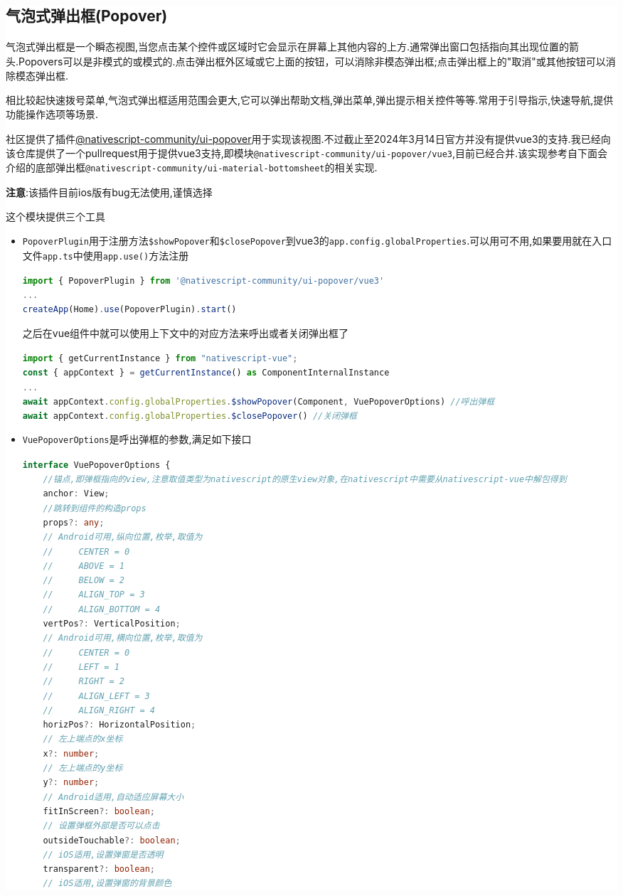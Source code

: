 ## 气泡式弹出框(Popover)

气泡式弹出框是一个瞬态视图,当您点击某个控件或区域时它会显示在屏幕上其他内容的上方.通常弹出窗口包括指向其出现位置的箭头.Popovers可以是非模式的或模式的.点击弹出框外区域或它上面的按钮，可以消除非模态弹出框;点击弹出框上的"取消"或其他按钮可以消除模态弹出框.

相比较起快速拨号菜单,气泡式弹出框适用范围会更大,它可以弹出帮助文档,弹出菜单,弹出提示相关控件等等.常用于引导指示,快速导航,提供功能操作选项等场景.

社区提供了插件[@nativescript-community/ui-popover](https://github.com/nativescript-community/ui-popover)用于实现该视图.不过截止至2024年3月14日官方并没有提供vue3的支持.我已经向该仓库提供了一个pullrequest用于提供vue3支持,即模块`@nativescript-community/ui-popover/vue3`,目前已经合并.该实现参考自下面会介绍的底部弹出框`@nativescript-community/ui-material-bottomsheet`的相关实现.

**注意**:该插件目前ios版有bug无法使用,谨慎选择

这个模块提供三个工具

+ `PopoverPlugin`用于注册方法`$showPopover`和`$closePopover`到vue3的`app.config.globalProperties`.可以用可不用,如果要用就在入口文件`app.ts`中使用`app.use()`方法注册

    ```ts
    import { PopoverPlugin } from '@nativescript-community/ui-popover/vue3'
    ...
    createApp(Home).use(PopoverPlugin).start()
    ```

    之后在vue组件中就可以使用上下文中的对应方法来呼出或者关闭弹出框了

    ```ts
    import { getCurrentInstance } from "nativescript-vue";
    const { appContext } = getCurrentInstance() as ComponentInternalInstance
    ...
    await appContext.config.globalProperties.$showPopover(Component, VuePopoverOptions) //呼出弹框
    await appContext.config.globalProperties.$closePopover() //关闭弹框
    ```

+ `VuePopoverOptions`是呼出弹框的参数,满足如下接口

    ```ts
    interface VuePopoverOptions {
        //锚点,即弹框指向的view,注意取值类型为nativescript的原生view对象,在nativescript中需要从nativescript-vue中解包得到
        anchor: View;
        //跳转到组件的构造props
        props?: any; 
        // Android可用,纵向位置,枚举,取值为
        //     CENTER = 0
        //     ABOVE = 1
        //     BELOW = 2
        //     ALIGN_TOP = 3
        //     ALIGN_BOTTOM = 4
        vertPos?: VerticalPosition; 
        // Android可用,横向位置,枚举,取值为
        //     CENTER = 0
        //     LEFT = 1
        //     RIGHT = 2
        //     ALIGN_LEFT = 3
        //     ALIGN_RIGHT = 4
        horizPos?: HorizontalPosition;
        // 左上端点的x坐标
        x?: number;
        // 左上端点的y坐标
        y?: number;
        // Android适用,自动适应屏幕大小
        fitInScreen?: boolean;
        // 设置弹框外部是否可以点击
        outsideTouchable?: boolean;
        // iOS适用,设置弹窗是否透明
        transparent?: boolean;
        // iOS适用,设置弹窗的背景颜色